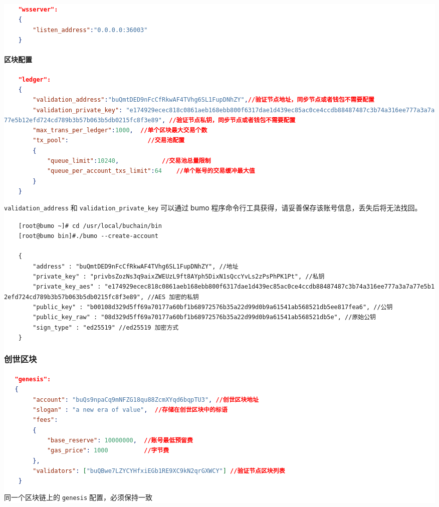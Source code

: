 ```json
    "wsserver":
    {
        "listen_address":"0.0.0.0:36003"
    }
```

#### 区块配置

```json
    "ledger":
    {
        "validation_address":"buQmtDED9nFcCfRkwAF4TVhg6SL1FupDNhZY",//验证节点地址，同步节点或者钱包不需要配置
        "validation_private_key": "e174929ecec818c0861aeb168ebb800f6317dae1d439ec85ac0ce4ccdb88487487c3b74a316ee777a3a7a77e5b12efd724cd789b3b57b063b5db0215fc8f3e89", //验证节点私钥，同步节点或者钱包不需要配置
        "max_trans_per_ledger":1000,  //单个区块最大交易个数
        "tx_pool":                      //交易池配置
        {
            "queue_limit":10240,            //交易池总量限制
            "queue_per_account_txs_limit":64    //单个账号的交易缓冲最大值
        }
    }
```

`validation_address` 和 `validation_private_key` 可以通过 bumo 程序命令行工具获得，请妥善保存该账号信息，丢失后将无法找回。
```
    [root@bumo ~]# cd /usr/local/buchain/bin
    [root@bumo bin]#./bumo --create-account

    {
        "address" : "buQmtDED9nFcCfRkwAF4TVhg6SL1FupDNhZY", //地址
        "private_key" : "privbsZozNs3q9aixZWEUzL9ft8AYph5DixN1sQccYvLs2zPsPhPK1Pt", //私钥
        "private_key_aes" : "e174929ecec818c0861aeb168ebb800f6317dae1d439ec85ac0ce4ccdb88487487c3b74a316ee777a3a7a77e5b12efd724cd789b3b57b063b5db0215fc8f3e89", //AES 加密的私钥
        "public_key" : "b00108d329d5ff69a70177a60bf1b68972576b35a22d99d0b9a61541ab568521db5ee817fea6", //公钥
        "public_key_raw" : "08d329d5ff69a70177a60bf1b68972576b35a22d99d0b9a61541ab568521db5e", //原始公钥
        "sign_type" : "ed25519" //ed25519 加密方式
    }
```

### 创世区块
```json
   "genesis": 
   {
        "account": "buQs9npaCq9mNFZG18qu88ZcmXYqd6bqpTU3", //创世区块地址
        "slogan" : "a new era of value",  //存储在创世区块中的标语
        "fees": 
        {
            "base_reserve": 10000000,  //账号最低预留费
            "gas_price": 1000          //字节费
        },
        "validators": ["buQBwe7LZYCYHfxiEGb1RE9XC9kN2qrGXWCY"] //验证节点区块列表
    }
```
同一个区块链上的 `genesis` 配置，必须保持一致
